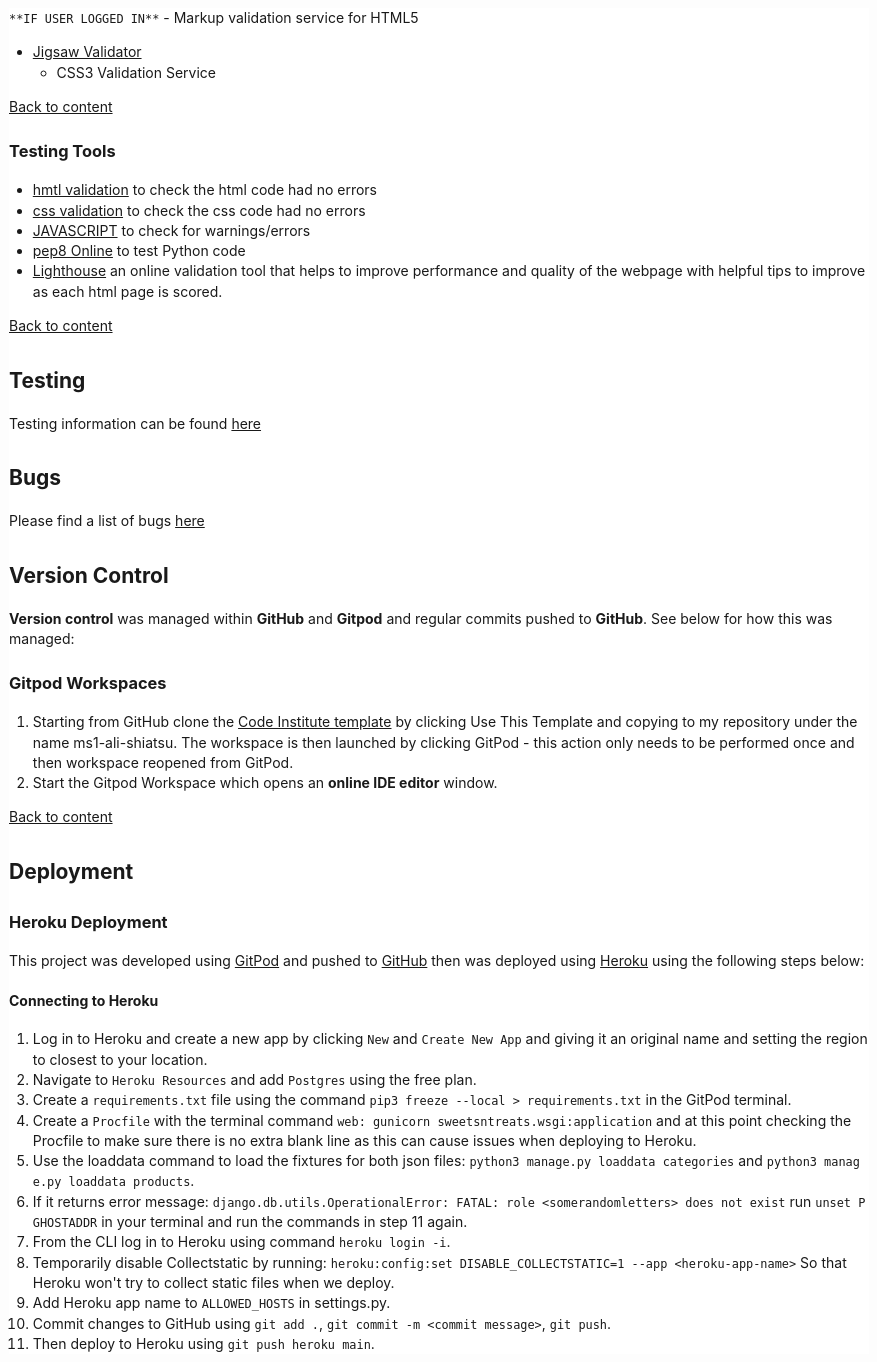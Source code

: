   ```**IF USER LOGGED IN**```
    - Markup validation service for HTML5
- [Jigsaw Validator](https://jigsaw.w3.org/css-validator/)
    - CSS3 Validation Service

[Back to content](#table-of-contents)

### Testing Tools
* [hmtl validation](https://validator.w3.org) to check the html code had no errors
* [css validation](https://jigsaw.w3.org/css-validator/) to check the css code had no errors
* [JAVASCRIPT](https://jshint.com/) to check for warnings/errors
* [pep8 Online](http://pep8online.com/) to test Python code
* [Lighthouse](https://chrome.google.com/webstore/detail/lighthouse/blipmdconlkpinefehnmjammfjpmpbjk?hl=en) an online validation tool that helps to improve performance and quality of the webpage with helpful tips to improve as each html page is scored.

[Back to content](#table-of-contents)
## Testing
Testing information can be found [here](TESTING.md)

## **Bugs**
Please find a list of bugs [here]()

## **Version Control**
**Version control** was managed within **GitHub** and **Gitpod** and regular commits pushed to **GitHub**. 
See below for how this was managed:

### Gitpod Workspaces
1. Starting from GitHub clone the [Code Institute template](https://github.com/Code-Institute-Org/gitpod-full-template) by clicking Use This Template and copying to my repository under the name ms1-ali-shiatsu. The workspace is then launched by clicking GitPod - this action only needs to be performed once and then workspace reopened from GitPod.
2. Start the Gitpod Workspace which opens an **online IDE editor** window.


[Back to content](#table-of-contents)

## **Deployment**
### Heroku Deployment

This project was developed using [GitPod](https://gitpod.io) and pushed to [GitHub](https://github.com/) then was deployed using [Heroku](https://www.heroku.com/) using the following steps below:

#### Connecting to Heroku
1. Log in to Heroku and create a new app by clicking `New` and `Create New App` and giving it an original name and setting the region to closest to your location.
2. Navigate to `Heroku Resources` and add `Postgres` using the free plan.
3. Create a `requirements.txt` file using the command `pip3 freeze --local > requirements.txt` in the GitPod terminal.
4. Create a `Procfile` with the terminal command `web: gunicorn sweetsntreats.wsgi:application` and at this point checking the Procfile to make sure there is no extra blank line as this can cause issues when deploying to Heroku.
5. Use the loaddata command to load the fixtures for both json files: `python3 manage.py loaddata categories` and `python3 manage.py loaddata products`.
6. If it returns error message: `django.db.utils.OperationalError: FATAL: role <somerandomletters> does not exist` run `unset PGHOSTADDR` in your terminal and run the commands in step 11 again.
7. From the CLI log in to Heroku using command `heroku login -i`.
8. Temporarily disable Collectstatic by running: `heroku:config:set DISABLE_COLLECTSTATIC=1 --app <heroku-app-name>` So that Heroku won't try to collect static files when we deploy.
9. Add Heroku app name to `ALLOWED_HOSTS` in settings.py.
10. Commit changes to GitHub using `git add .`, `git commit -m <commit message>`, `git push`.
11. Then deploy to Heroku using `git push heroku main`.
  ```